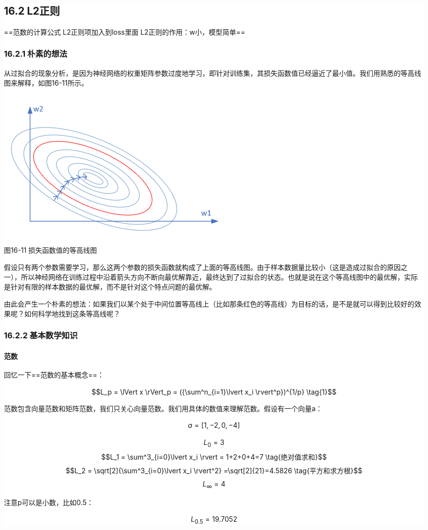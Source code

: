 

## 16.2 L2正则

==范数的计算公式
L2正则项加入到loss里面
L2正则的作用：w小，模型简单==

### 16.2.1 朴素的想法

从过拟合的现象分析，是因为神经网络的权重矩阵参数过度地学习，即针对训练集，其损失函数值已经逼近了最小值。我们用熟悉的等高线图来解释，如图16-11所示。

<img src="./img/16/regular0.png" />

图16-11 损失函数值的等高线图

假设只有两个参数需要学习，那么这两个参数的损失函数就构成了上面的等高线图。由于样本数据量比较小（这是造成过拟合的原因之一），所以神经网络在训练过程中沿着箭头方向不断向最优解靠近，最终达到了过拟合的状态。也就是说在这个等高线图中的最优解，实际是针对有限的样本数据的最优解，而不是针对这个特点问题的最优解。

由此会产生一个朴素的想法：如果我们以某个处于中间位置等高线上（比如那条红色的等高线）为目标的话，是不是就可以得到比较好的效果呢？如何科学地找到这条等高线呢？

### 16.2.2 基本数学知识

#### 范数

回忆一下==范数的基本概念==：

$$L_p = \lVert x \rVert_p = ({\sum^n_{i=1}\lvert x_i \rvert^p})^{1/p} \tag{1}$$

范数包含向量范数和矩阵范数，我们只关心向量范数。我们用具体的数值来理解范数。假设有一个向量a：

$$a=[1,-2,0,-4]$$

$$L_0=3 \tag{非0元素数}$$
$$L_1 = \sum^3_{i=0}\lvert x_i \rvert = 1+2+0+4=7 \tag{绝对值求和}$$
$$L_2 = \sqrt[2]{\sum^3_{i=0}\lvert x_i \rvert^2} =\sqrt[2]{21}=4.5826 \tag{平方和求方根}$$
$$L_{\infty}=4 \tag{最大值的绝对值}$$

注意p可以是小数，比如0.5：

$$L_{0.5}=19.7052$$
